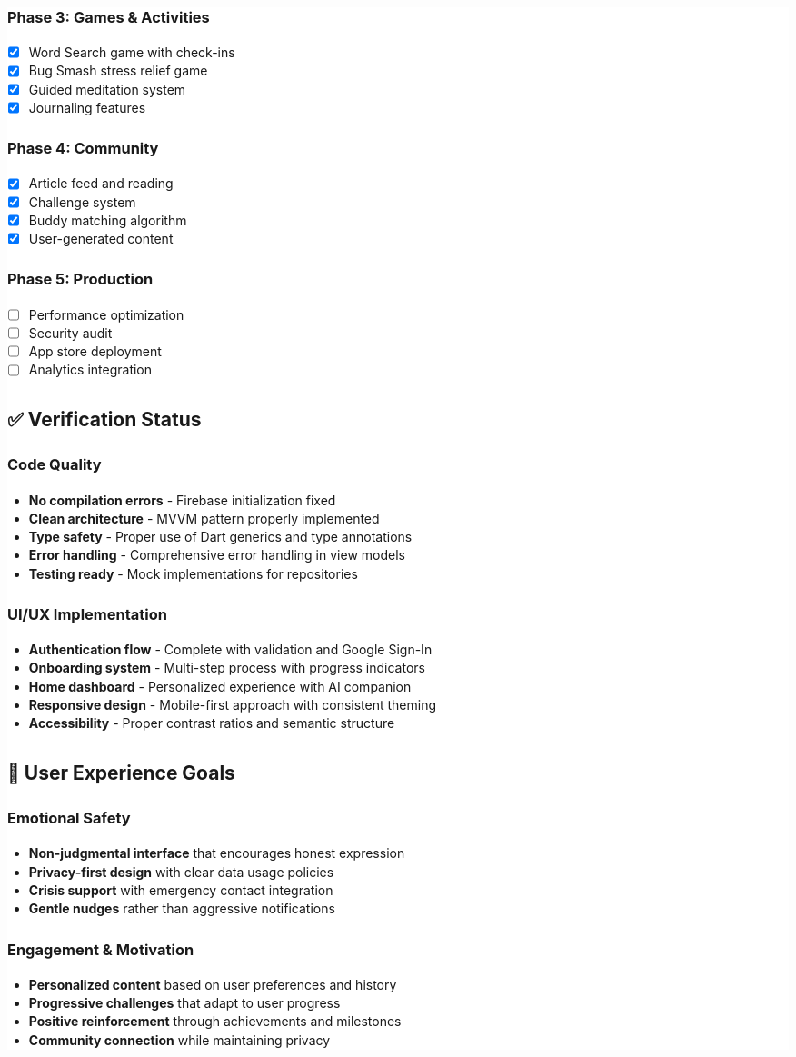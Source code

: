 ### Phase 3: Games & Activities
- [x] Word Search game with check-ins
- [x] Bug Smash stress relief game
- [x] Guided meditation system
- [x] Journaling features

### Phase 4: Community
- [x] Article feed and reading
- [x] Challenge system
- [x] Buddy matching algorithm
- [x] User-generated content

### Phase 5: Production
- [ ] Performance optimization
- [ ] Security audit
- [ ] App store deployment
- [ ] Analytics integration

## ✅ Verification Status

### Code Quality
- **No compilation errors** - Firebase initialization fixed
- **Clean architecture** - MVVM pattern properly implemented
- **Type safety** - Proper use of Dart generics and type annotations
- **Error handling** - Comprehensive error handling in view models
- **Testing ready** - Mock implementations for repositories

### UI/UX Implementation
- **Authentication flow** - Complete with validation and Google Sign-In
- **Onboarding system** - Multi-step process with progress indicators
- **Home dashboard** - Personalized experience with AI companion
- **Responsive design** - Mobile-first approach with consistent theming
- **Accessibility** - Proper contrast ratios and semantic structure

## 🎯 User Experience Goals

### Emotional Safety
- **Non-judgmental interface** that encourages honest expression
- **Privacy-first design** with clear data usage policies
- **Crisis support** with emergency contact integration
- **Gentle nudges** rather than aggressive notifications

### Engagement & Motivation
- **Personalized content** based on user preferences and history
- **Progressive challenges** that adapt to user progress
- **Positive reinforcement** through achievements and milestones
- **Community connection** while maintaining privacy
